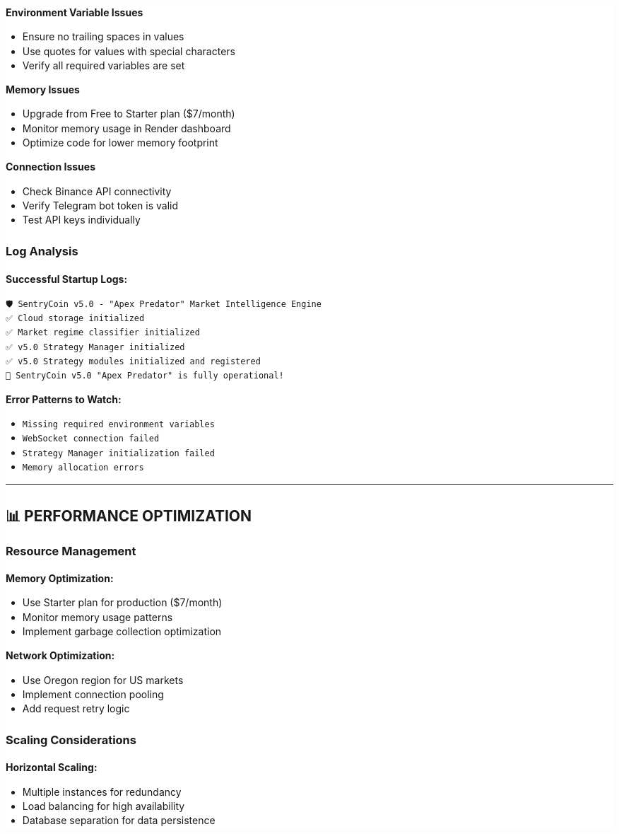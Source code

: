 **Environment Variable Issues**
- Ensure no trailing spaces in values
- Use quotes for values with special characters
- Verify all required variables are set

**Memory Issues**
- Upgrade from Free to Starter plan ($7/month)
- Monitor memory usage in Render dashboard
- Optimize code for lower memory footprint

**Connection Issues**
- Check Binance API connectivity
- Verify Telegram bot token is valid
- Test API keys individually

### **Log Analysis**

**Successful Startup Logs:**
```
🛡️ SentryCoin v5.0 - "Apex Predator" Market Intelligence Engine
✅ Cloud storage initialized
✅ Market regime classifier initialized
✅ v5.0 Strategy Manager initialized
✅ v5.0 Strategy modules initialized and registered
🎉 SentryCoin v5.0 "Apex Predator" is fully operational!
```

**Error Patterns to Watch:**
- `Missing required environment variables`
- `WebSocket connection failed`
- `Strategy Manager initialization failed`
- `Memory allocation errors`

---

## **📊 PERFORMANCE OPTIMIZATION**

### **Resource Management**

**Memory Optimization:**
- Use Starter plan for production ($7/month)
- Monitor memory usage patterns
- Implement garbage collection optimization

**Network Optimization:**
- Use Oregon region for US markets
- Implement connection pooling
- Add request retry logic

### **Scaling Considerations**

**Horizontal Scaling:**
- Multiple instances for redundancy
- Load balancing for high availability
- Database separation for data persistence

